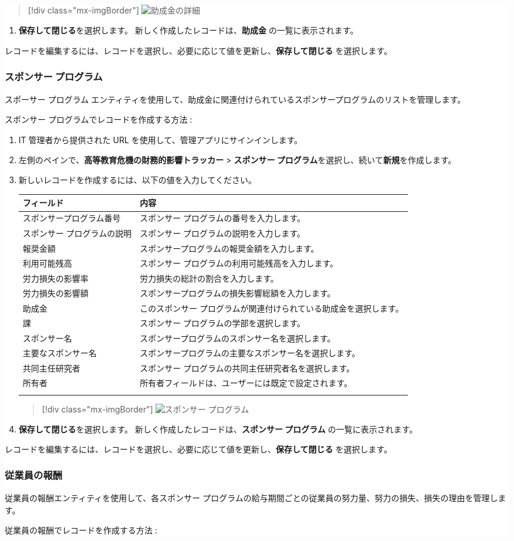    > [!div class="mx-imgBorder"]
   > ![助成金の詳細](./media/enter-grant-record-details.png "助成金の詳細")

1. **保存して閉じる**を選択します。 新しく作成したレコードは、**助成金** の一覧に表示されます。

レコードを編集するには、レコードを選択し、必要に応じて値を更新し、**保存して閉じる** を選択します。

### <a name="sponsored-programs"></a>スポンサー プログラム

スポーサー プログラム エンティティを使用して、助成金に関連付けられているスポンサープログラムのリストを管理します。

スポンサー プログラムでレコードを作成する方法 :

1. IT 管理者から提供された URL を使用して、管理アプリにサインインします。

1. 左側のペインで、**高等教育危機の財務的影響トラッカー** > **スポンサー プログラム**を選択し、続いて**新規**を作成します。

1. 新しいレコードを作成するには、以下の値を入力してください。

    | フィールド  | 内容  |
    |-------------|--------------|
    | スポンサープログラム番号  | スポンサー プログラムの番号を入力します。|
    | スポンサー プログラムの説明 | スポンサー プログラムの説明を入力します。|
    | 報奨金額 | スポンサープログラムの報奨金額を入力します。|
    | 利用可能残高  | スポンサー プログラムの利用可能残高を入力します。|
    | 労力損失の影響率 | 労力損失の総計の割合を入力します。|
    | 労力損失の影響額 | スポンサープログラムの損失影響総額を入力します。|
    | 助成金 | このスポンサー プログラムが関連付けられている助成金を選択します。|
    | 課 | スポンサー プログラムの学部を選択します。|
    | スポンサー名 | スポンサープログラムのスポンサー名を選択します。|
    | 主要なスポンサー名 | スポンサープログラムの主要なスポンサー名を選択します。|
    | 共同主任研究者| スポンサー プログラムの共同主任研究者名を選択します。 |
    | 所有者   | 所有者フィールドは、ユーザーには既定で設定されます。 |
    |||

    > [!div class="mx-imgBorder"]
    > ![スポンサー プログラム](./media/enter-sponsored-program-record-details.png "スポンサー プログラム")

1. **保存して閉じる**を選択します。 新しく作成したレコードは、**スポンサー プログラム** の一覧に表示されます。

レコードを編集するには、レコードを選択し、必要に応じて値を更新し、**保存して閉じる** を選択します。

### <a name="employee-compensations"></a>従業員の報酬

従業員の報酬エンティティを使用して、各スポンサー プログラムの給与期間ごとの従業員の努力量、努力の損失、損失の理由を管理します。

従業員の報酬でレコードを作成する方法 :
